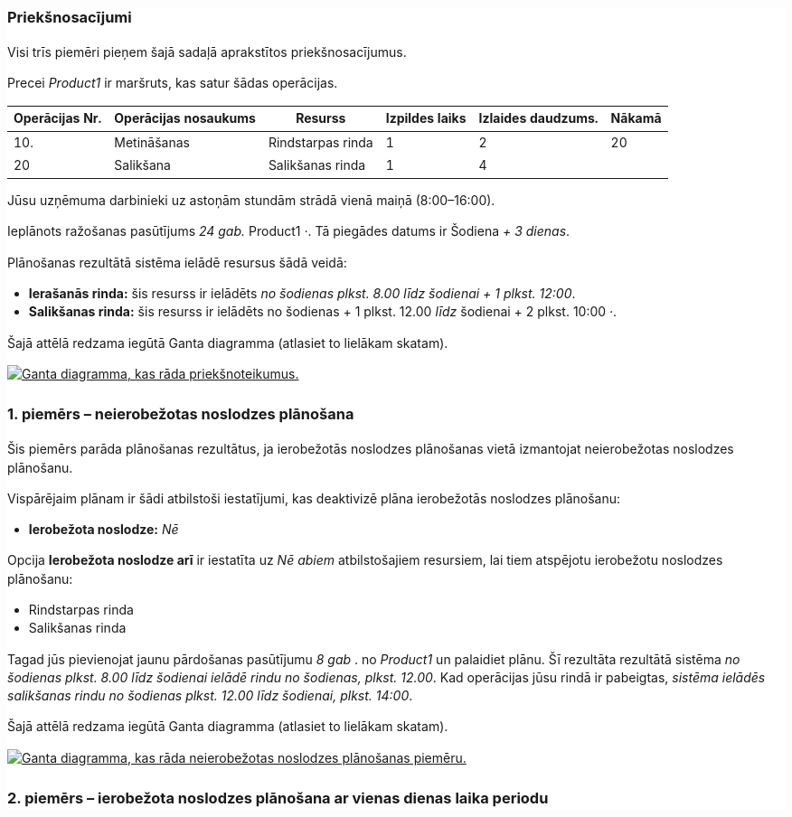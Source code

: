 ### <a name="preconditions"></a>Priekšnosacījumi

Visi trīs piemēri pieņem šajā sadaļā aprakstītos priekšnosacījumus.

Precei *Product1* ir maršruts, kas satur šādas operācijas.

| Operācijas Nr. | Operācijas nosaukums | Resurss        | Izpildes laiks | Izlaides daudzums. | Nākamā |
|---------------|----------------|-----------------|----------|--------------|------|
| 10.            | Metināšanas        | Rindstarpas rinda    | 1        | 2            | 20   |
| 20            | Salikšana     | Salikšanas rinda | 1        | 4            |      |

Jūsu uzņēmuma darbinieki uz astoņām stundām strādā vienā maiņā (8:00–16:00).

Ieplānots ražošanas pasūtījums *24 gab.* Product1 *·*. Tā piegādes datums ir Šodiena *+ 3 dienas*.

Plānošanas rezultātā sistēma ielādē resursus šādā veidā:

- **Ierašanās rinda:** šis resurss ir ielādēts *no šodienas plkst. 8.00* *līdz šodienai + 1 plkst. 12:00*.
- **Salikšanas rinda:** šis resurss ir ielādēts no šodienas + 1 plkst. 12.00 *līdz* šodienai + 2 plkst. 10:00 *·*.

Šajā attēlā redzama iegūtā Ganta diagramma (atlasiet to lielākam skatam).

[![Ganta diagramma, kas rāda priekšnoteikumus.](media/finite-examples-conditions-small.png "Ganta diagramma, kas rāda priekšnoteikumus")](media/finite-examples-conditions.png)

### <a name="example-1--infinite-capacity-planning"></a>1. piemērs – neierobežotas noslodzes plānošana

Šis piemērs parāda plānošanas rezultātus, ja ierobežotās noslodzes plānošanas vietā izmantojat neierobežotas noslodzes plānošanu.

Vispārējaim plānam ir šādi atbilstoši iestatījumi, kas deaktivizē plāna ierobežotās noslodzes plānošanu:

- **Ierobežota noslodze:** *Nē*

Opcija **Ierobežota noslodze arī** ir iestatīta uz *Nē abiem* atbilstošajiem resursiem, lai tiem atspējotu ierobežotu noslodzes plānošanu:

- Rindstarpas rinda
- Salikšanas rinda

Tagad jūs pievienojat jaunu pārdošanas pasūtījumu *8 gab* . no *Product1* un palaidiet plānu. Šī rezultāta rezultātā sistēma *no šodienas plkst. 8.00 līdz šodienai* *ielādē rindu no šodienas, plkst. 12.00*. Kad operācijas jūsu rindā ir pabeigtas, *sistēma ielādēs salikšanas rindu no šodienas plkst. 12.00* *līdz šodienai, plkst. 14:00*.

Šajā attēlā redzama iegūtā Ganta diagramma (atlasiet to lielākam skatam).

[![Ganta diagramma, kas rāda neierobežotas noslodzes plānošanas piemēru.](media/finite-examples-example1-small.png "Ganta diagramma, kas rāda neierobežotas noslodzes plānošanas piemēru")](media/finite-examples-example1.png)

### <a name="example-2--finite-capacity-planning-with-a-time-fence-of-one-day"></a>2. piemērs – ierobežota noslodzes plānošana ar vienas dienas laika periodu

